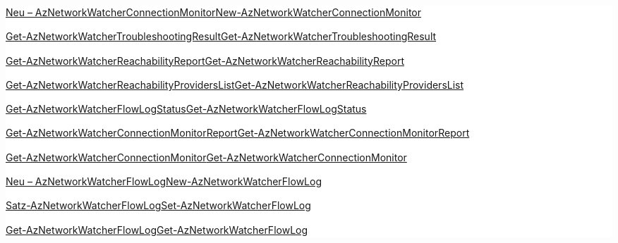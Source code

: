 [<span data-ttu-id="a6ef8-171">Neu – AzNetworkWatcherConnectionMonitor</span><span class="sxs-lookup"><span data-stu-id="a6ef8-171">New-AzNetworkWatcherConnectionMonitor</span></span>](./New-AzNetworkWatcherConnectionMonitor.md)

[<span data-ttu-id="a6ef8-172">Get-AzNetworkWatcherTroubleshootingResult</span><span class="sxs-lookup"><span data-stu-id="a6ef8-172">Get-AzNetworkWatcherTroubleshootingResult</span></span>](./Get-AzNetworkWatcherTroubleshootingResult.md)

[<span data-ttu-id="a6ef8-173">Get-AzNetworkWatcherReachabilityReport</span><span class="sxs-lookup"><span data-stu-id="a6ef8-173">Get-AzNetworkWatcherReachabilityReport</span></span>](./Get-AzNetworkWatcherReachabilityReport.md)

[<span data-ttu-id="a6ef8-174">Get-AzNetworkWatcherReachabilityProvidersList</span><span class="sxs-lookup"><span data-stu-id="a6ef8-174">Get-AzNetworkWatcherReachabilityProvidersList</span></span>](./Get-AzNetworkWatcherReachabilityProvidersList.md)

[<span data-ttu-id="a6ef8-175">Get-AzNetworkWatcherFlowLogStatus</span><span class="sxs-lookup"><span data-stu-id="a6ef8-175">Get-AzNetworkWatcherFlowLogStatus</span></span>](./Get-AzNetworkWatcherFlowLogStatus.md)

[<span data-ttu-id="a6ef8-176">Get-AzNetworkWatcherConnectionMonitorReport</span><span class="sxs-lookup"><span data-stu-id="a6ef8-176">Get-AzNetworkWatcherConnectionMonitorReport</span></span>](./Get-AzNetworkWatcherConnectionMonitorReport.md)

[<span data-ttu-id="a6ef8-177">Get-AzNetworkWatcherConnectionMonitor</span><span class="sxs-lookup"><span data-stu-id="a6ef8-177">Get-AzNetworkWatcherConnectionMonitor</span></span>](./Get-AzNetworkWatcherConnectionMonitor)

[<span data-ttu-id="a6ef8-178">Neu – AzNetworkWatcherFlowLog</span><span class="sxs-lookup"><span data-stu-id="a6ef8-178">New-AzNetworkWatcherFlowLog</span></span>](./New-AzNetworkWatcherFlowLog.md)

[<span data-ttu-id="a6ef8-179">Satz-AzNetworkWatcherFlowLog</span><span class="sxs-lookup"><span data-stu-id="a6ef8-179">Set-AzNetworkWatcherFlowLog</span></span>](./Set-AzNetworkWatcherFlowLog.md)

[<span data-ttu-id="a6ef8-180">Get-AzNetworkWatcherFlowLog</span><span class="sxs-lookup"><span data-stu-id="a6ef8-180">Get-AzNetworkWatcherFlowLog</span></span>](./Get-AzNetworkWatcherFlowLog)
